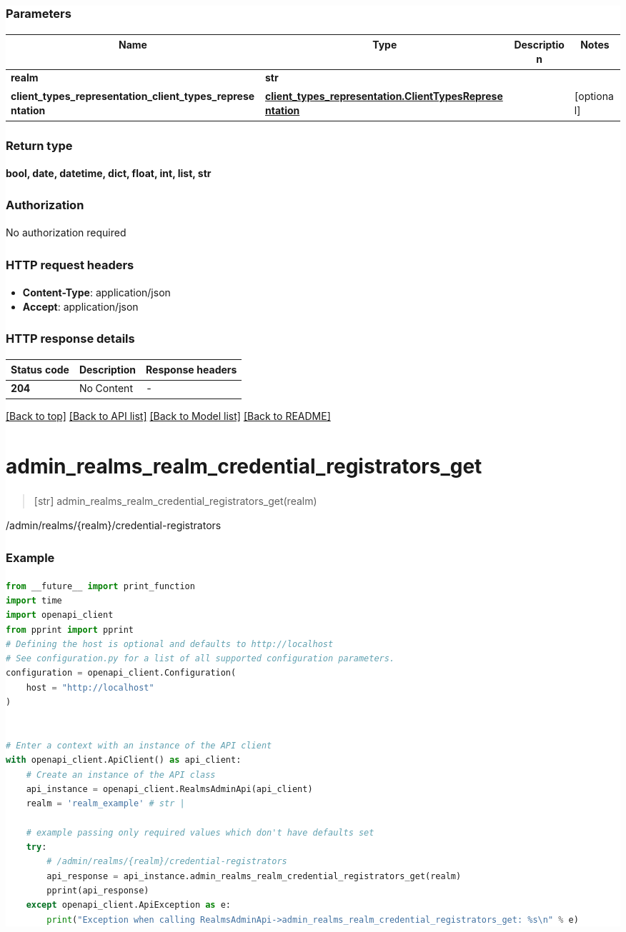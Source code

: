 ### Parameters

Name | Type | Description  | Notes
------------- | ------------- | ------------- | -------------
 **realm** | **str**|  |
 **client_types_representation_client_types_representation** | [**client_types_representation.ClientTypesRepresentation**](ClientTypesRepresentation.md)|  | [optional]

### Return type

**bool, date, datetime, dict, float, int, list, str**

### Authorization

No authorization required

### HTTP request headers

 - **Content-Type**: application/json
 - **Accept**: application/json

### HTTP response details
| Status code | Description | Response headers |
|-------------|-------------|------------------|
**204** | No Content |  -  |

[[Back to top]](#) [[Back to API list]](../README.md#documentation-for-api-endpoints) [[Back to Model list]](../README.md#documentation-for-models) [[Back to README]](../README.md)

# **admin_realms_realm_credential_registrators_get**
> [str] admin_realms_realm_credential_registrators_get(realm)

/admin/realms/{realm}/credential-registrators

### Example

```python
from __future__ import print_function
import time
import openapi_client
from pprint import pprint
# Defining the host is optional and defaults to http://localhost
# See configuration.py for a list of all supported configuration parameters.
configuration = openapi_client.Configuration(
    host = "http://localhost"
)


# Enter a context with an instance of the API client
with openapi_client.ApiClient() as api_client:
    # Create an instance of the API class
    api_instance = openapi_client.RealmsAdminApi(api_client)
    realm = 'realm_example' # str | 
    
    # example passing only required values which don't have defaults set
    try:
        # /admin/realms/{realm}/credential-registrators
        api_response = api_instance.admin_realms_realm_credential_registrators_get(realm)
        pprint(api_response)
    except openapi_client.ApiException as e:
        print("Exception when calling RealmsAdminApi->admin_realms_realm_credential_registrators_get: %s\n" % e)
```
